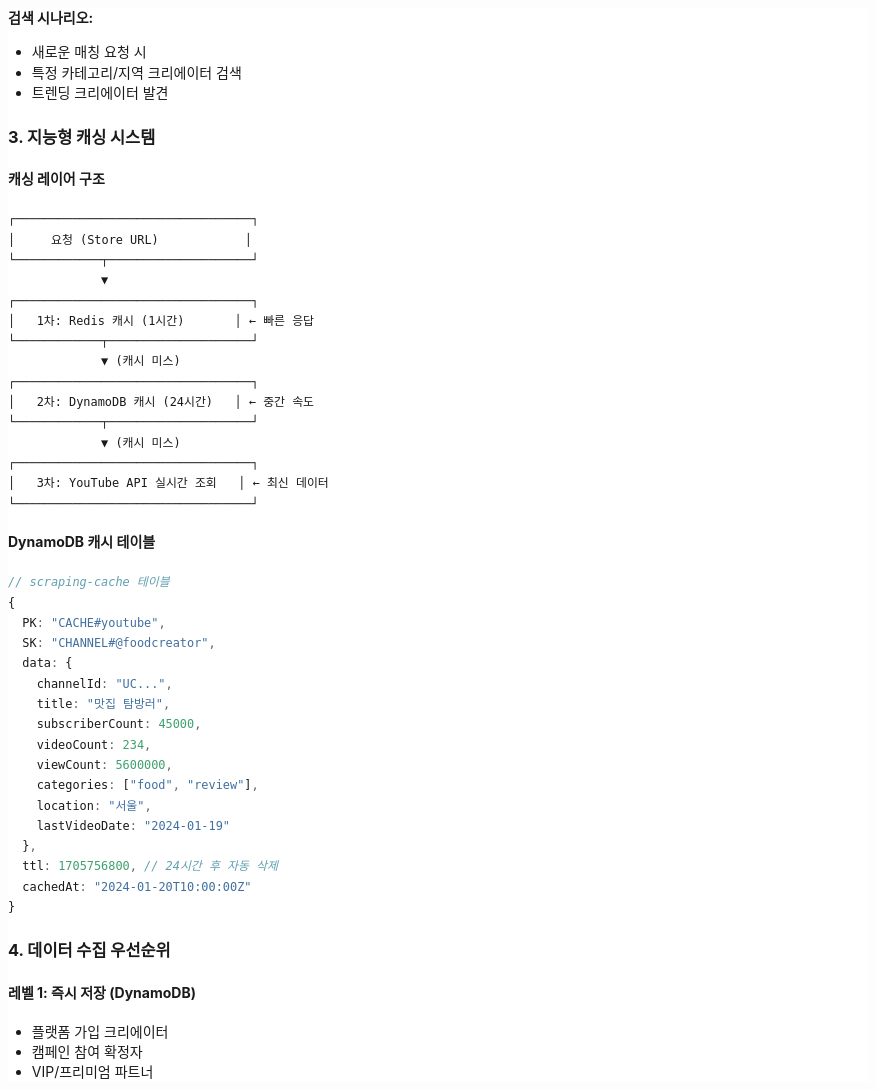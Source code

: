 
**검색 시나리오:**
- 새로운 매칭 요청 시
- 특정 카테고리/지역 크리에이터 검색
- 트렌딩 크리에이터 발견

### 3. 지능형 캐싱 시스템

#### 캐싱 레이어 구조
```
┌─────────────────────────────────┐
│     요청 (Store URL)            │
└────────────┬────────────────────┘
             ▼
┌─────────────────────────────────┐
│   1차: Redis 캐시 (1시간)       │ ← 빠른 응답
└────────────┬────────────────────┘
             ▼ (캐시 미스)
┌─────────────────────────────────┐
│   2차: DynamoDB 캐시 (24시간)   │ ← 중간 속도
└────────────┬────────────────────┘
             ▼ (캐시 미스)
┌─────────────────────────────────┐
│   3차: YouTube API 실시간 조회   │ ← 최신 데이터
└─────────────────────────────────┘
```

#### DynamoDB 캐시 테이블
```typescript
// scraping-cache 테이블
{
  PK: "CACHE#youtube",
  SK: "CHANNEL#@foodcreator",
  data: {
    channelId: "UC...",
    title: "맛집 탐방러",
    subscriberCount: 45000,
    videoCount: 234,
    viewCount: 5600000,
    categories: ["food", "review"],
    location: "서울",
    lastVideoDate: "2024-01-19"
  },
  ttl: 1705756800, // 24시간 후 자동 삭제
  cachedAt: "2024-01-20T10:00:00Z"
}
```

### 4. 데이터 수집 우선순위

#### 레벨 1: 즉시 저장 (DynamoDB)
- 플랫폼 가입 크리에이터
- 캠페인 참여 확정자
- VIP/프리미엄 파트너
